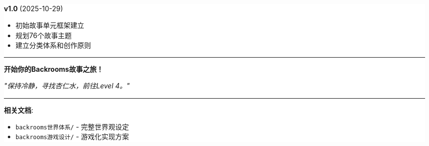**v1.0** (2025-10-29)
- 初始故事单元框架建立
- 规划76个故事主题
- 建立分类体系和创作原则

---

**开始你的Backrooms故事之旅！**

*"保持冷静，寻找杏仁水，前往Level 4。"*

---

**相关文档**:
- `backrooms世界体系/` - 完整世界观设定
- `backrooms游戏设计/` - 游戏化实现方案

